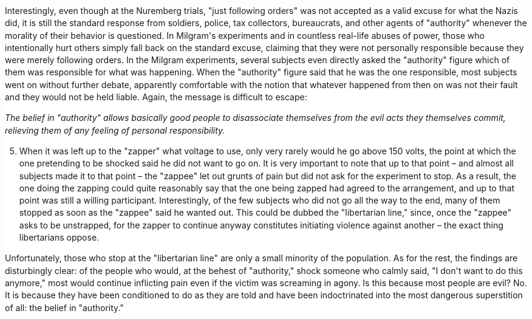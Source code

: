 Interestingly, even though at the Nuremberg trials, "just following orders" was not accepted as a valid excuse for what the Nazis did, it is still the standard response from soldiers, police, tax collectors, bureaucrats, and other agents of "authority" whenever the morality of their behavior is questioned. In Milgram's experiments and in countless real-life abuses of power, those who intentionally hurt others simply fall back on the standard excuse, claiming that they were not personally responsible because they were merely following orders. In the Milgram experiments, several subjects even directly asked the "authority" figure which of them was responsible for what was happening. When the "authority" figure said that he was the one responsible, most subjects went on without further debate, apparently comfortable with the notion that whatever happened from then on was not their fault and they would not be held liable. Again, the message is difficult to escape:

*The belief in "authority" allows basically good people to disassociate themselves from the evil acts they themselves commit, relieving them of any feeling of personal responsibility.*

5) When it was left up to the "zapper" what voltage to use, only very rarely would he go above 150 volts, the point at which the one pretending to be shocked said he did not want to go on. It is very important to note that up to that point – and almost all subjects made it to that point – the "zappee" let out grunts of pain but did not ask for the experiment to stop. As a result, the one doing the zapping could quite reasonably say that the one being zapped had agreed to the arrangement, and up to that point was still a willing participant. Interestingly, of the few subjects who did not go all the way to the end, many of them stopped as soon as the "zappee" said he wanted out. This could be dubbed the "libertarian line," since, once the "zappee" asks to be unstrapped, for the zapper to continue anyway constitutes initiating violence against another – the exact thing libertarians oppose.

Unfortunately, those who stop at the "libertarian line" are only a small minority of the population. As for the rest, the findings are disturbingly clear: of the people who would, at the behest of "authority," shock someone who calmly said, "I don't want to do this anymore," most would continue inflicting pain even if the victim was screaming in agony. Is this because most people are evil? No. It is because they have been conditioned to do as they are told and have been indoctrinated into the most dangerous superstition of all: the belief in "authority."

